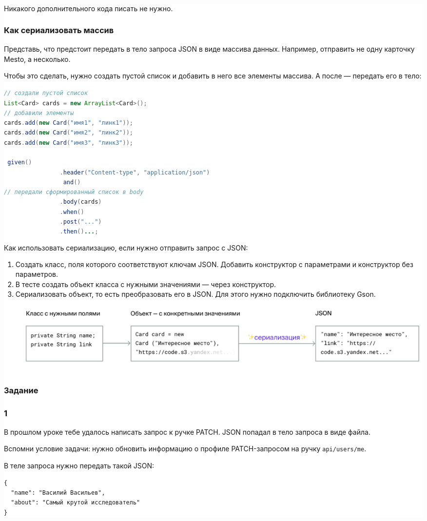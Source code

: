 Никакого дополнительного кода писать не нужно.
### Как сериализовать массив

Представь, что предстоит передать в тело запроса JSON в виде массива данных. Например, отправить не одну карточку Mesto, а несколько.

Чтобы это сделать, нужно создать пустой список и добавить в него все элементы массива. А после — передать его в тело:
```java
// создали пустой список 
List<Card> cards = new ArrayList<Card>();
// добавили элементы
cards.add(new Card("имя1", "линк1"));
cards.add(new Card("имя2", "линк2"));
cards.add(new Card("имя3", "линк3"));
              
 given()
                .header("Content-type", "application/json")
                 and()
// передали сформированный список в body
                .body(cards)
                .when()
                .post("...")
                .then()...; 
```
Как использовать сериализацию, если нужно отправить запрос с JSON:

1. Создать класс, поля которого соответствуют ключам JSON. Добавить конструктор с параметрами и конструктор без параметров.
2. В тесте создать объект класса с нужными значениями — через конструктор.
3. Сериализовать объект, то есть преобразовать его в JSON. Для этого нужно подключить библиотеку Gson.
![img.png](img%2Fimg.png)

### Задание
### 1
В прошлом уроке тебе удалось написать запрос к ручке PATCH. JSON попадал в тело запроса в виде файла.

Вспомни условие задачи: нужно обновить информацию о профиле PATCH-запросом на ручку `api/users/me`.

В теле запроса нужно передать такой JSON:
```
{
  "name": "Василий Васильев",
  "about": "Самый крутой исследователь"
} 
```
